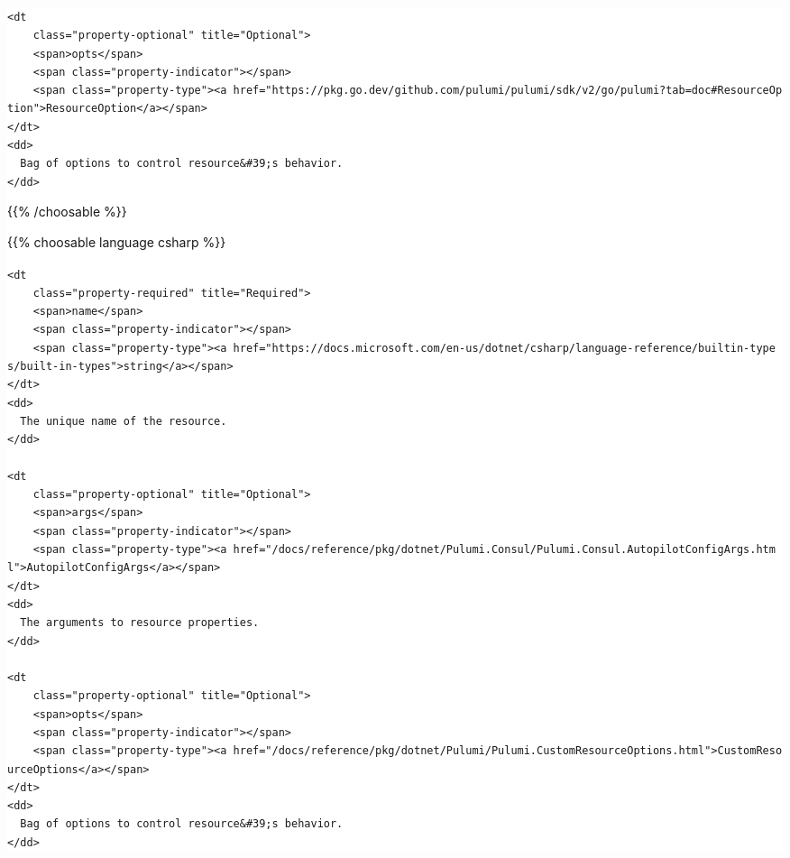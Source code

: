     <dt
        class="property-optional" title="Optional">
        <span>opts</span>
        <span class="property-indicator"></span>
        <span class="property-type"><a href="https://pkg.go.dev/github.com/pulumi/pulumi/sdk/v2/go/pulumi?tab=doc#ResourceOption">ResourceOption</a></span>
    </dt>
    <dd>
      Bag of options to control resource&#39;s behavior.
    </dd>
  

</dl>

{{% /choosable %}}

{{% choosable language csharp %}}

<dl class="resources-properties">
  
    <dt
        class="property-required" title="Required">
        <span>name</span>
        <span class="property-indicator"></span>
        <span class="property-type"><a href="https://docs.microsoft.com/en-us/dotnet/csharp/language-reference/builtin-types/built-in-types">string</a></span>
    </dt>
    <dd>
      The unique name of the resource.
    </dd>
  
    <dt
        class="property-optional" title="Optional">
        <span>args</span>
        <span class="property-indicator"></span>
        <span class="property-type"><a href="/docs/reference/pkg/dotnet/Pulumi.Consul/Pulumi.Consul.AutopilotConfigArgs.html">AutopilotConfigArgs</a></span>
    </dt>
    <dd>
      The arguments to resource properties.
    </dd>
  
    <dt
        class="property-optional" title="Optional">
        <span>opts</span>
        <span class="property-indicator"></span>
        <span class="property-type"><a href="/docs/reference/pkg/dotnet/Pulumi/Pulumi.CustomResourceOptions.html">CustomResourceOptions</a></span>
    </dt>
    <dd>
      Bag of options to control resource&#39;s behavior.
    </dd>
  

</dl>
